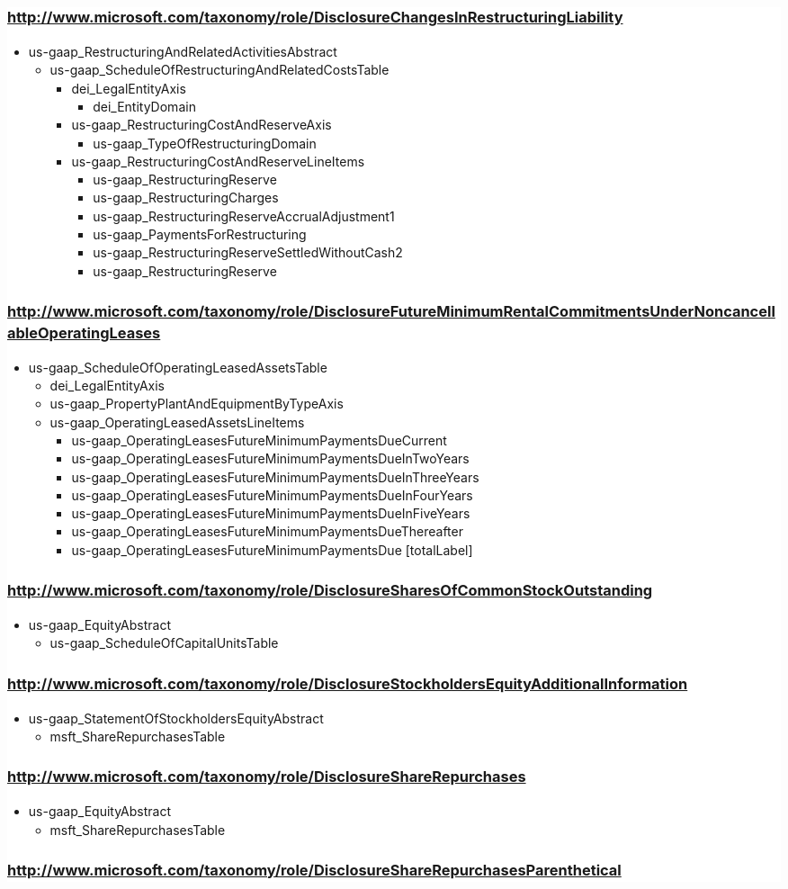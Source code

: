 ### http://www.microsoft.com/taxonomy/role/DisclosureChangesInRestructuringLiability

- us-gaap_RestructuringAndRelatedActivitiesAbstract
  - us-gaap_ScheduleOfRestructuringAndRelatedCostsTable
    - dei_LegalEntityAxis
      - dei_EntityDomain
    - us-gaap_RestructuringCostAndReserveAxis
      - us-gaap_TypeOfRestructuringDomain
    - us-gaap_RestructuringCostAndReserveLineItems
      - us-gaap_RestructuringReserve
      - us-gaap_RestructuringCharges
      - us-gaap_RestructuringReserveAccrualAdjustment1
      - us-gaap_PaymentsForRestructuring
      - us-gaap_RestructuringReserveSettledWithoutCash2
      - us-gaap_RestructuringReserve

### http://www.microsoft.com/taxonomy/role/DisclosureFutureMinimumRentalCommitmentsUnderNoncancellableOperatingLeases

- us-gaap_ScheduleOfOperatingLeasedAssetsTable
  - dei_LegalEntityAxis
  - us-gaap_PropertyPlantAndEquipmentByTypeAxis
  - us-gaap_OperatingLeasedAssetsLineItems
    - us-gaap_OperatingLeasesFutureMinimumPaymentsDueCurrent
    - us-gaap_OperatingLeasesFutureMinimumPaymentsDueInTwoYears
    - us-gaap_OperatingLeasesFutureMinimumPaymentsDueInThreeYears
    - us-gaap_OperatingLeasesFutureMinimumPaymentsDueInFourYears
    - us-gaap_OperatingLeasesFutureMinimumPaymentsDueInFiveYears
    - us-gaap_OperatingLeasesFutureMinimumPaymentsDueThereafter
    - us-gaap_OperatingLeasesFutureMinimumPaymentsDue [totalLabel]

### http://www.microsoft.com/taxonomy/role/DisclosureSharesOfCommonStockOutstanding

- us-gaap_EquityAbstract
  - us-gaap_ScheduleOfCapitalUnitsTable

### http://www.microsoft.com/taxonomy/role/DisclosureStockholdersEquityAdditionalInformation

- us-gaap_StatementOfStockholdersEquityAbstract
  - msft_ShareRepurchasesTable

### http://www.microsoft.com/taxonomy/role/DisclosureShareRepurchases

- us-gaap_EquityAbstract
  - msft_ShareRepurchasesTable

### http://www.microsoft.com/taxonomy/role/DisclosureShareRepurchasesParenthetical
